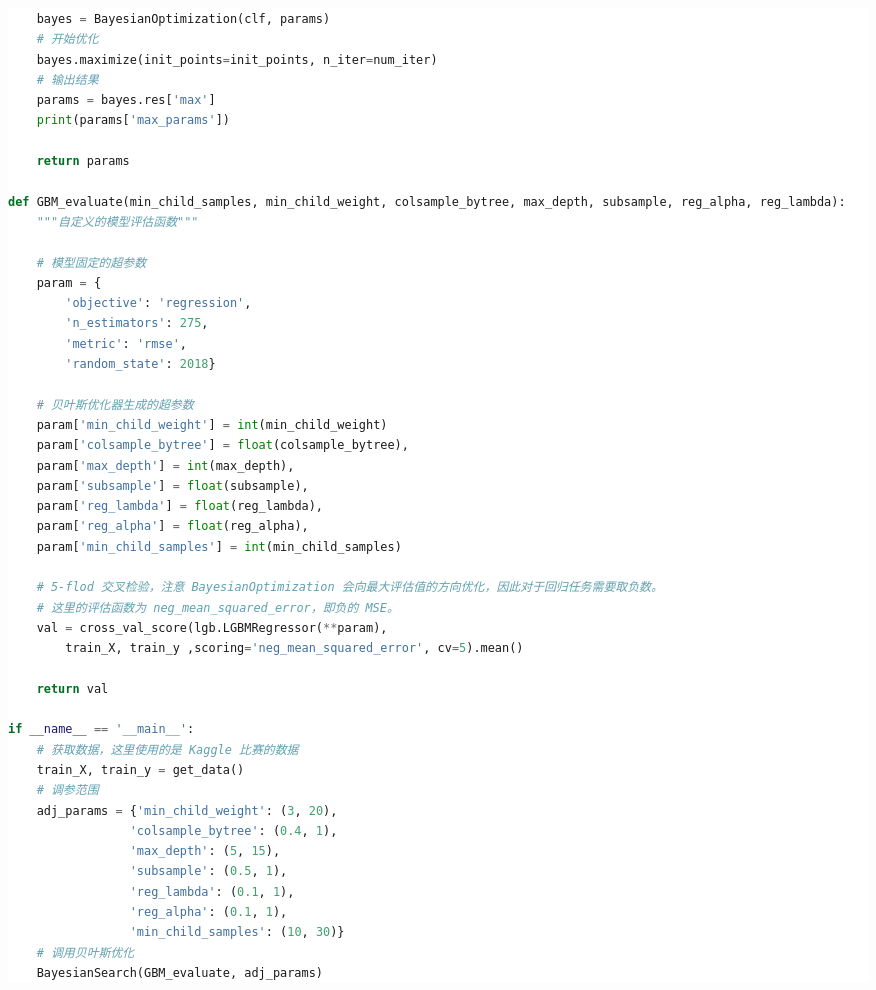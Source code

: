 ```python
    bayes = BayesianOptimization(clf, params)
    # 开始优化
    bayes.maximize(init_points=init_points, n_iter=num_iter)
    # 输出结果
    params = bayes.res['max']
    print(params['max_params'])

    return params

def GBM_evaluate(min_child_samples, min_child_weight, colsample_bytree, max_depth, subsample, reg_alpha, reg_lambda):
    """自定义的模型评估函数"""

    # 模型固定的超参数
    param = {
        'objective': 'regression',
        'n_estimators': 275,
        'metric': 'rmse',
        'random_state': 2018}

    # 贝叶斯优化器生成的超参数
    param['min_child_weight'] = int(min_child_weight)
    param['colsample_bytree'] = float(colsample_bytree),
    param['max_depth'] = int(max_depth),
    param['subsample'] = float(subsample),
    param['reg_lambda'] = float(reg_lambda),
    param['reg_alpha'] = float(reg_alpha),
    param['min_child_samples'] = int(min_child_samples)

    # 5-flod 交叉检验，注意 BayesianOptimization 会向最大评估值的方向优化，因此对于回归任务需要取负数。
    # 这里的评估函数为 neg_mean_squared_error，即负的 MSE。
    val = cross_val_score(lgb.LGBMRegressor(**param),
        train_X, train_y ,scoring='neg_mean_squared_error', cv=5).mean()

    return val

if __name__ == '__main__':
    # 获取数据，这里使用的是 Kaggle 比赛的数据
    train_X, train_y = get_data()
    # 调参范围
    adj_params = {'min_child_weight': (3, 20),
                 'colsample_bytree': (0.4, 1),
                 'max_depth': (5, 15),
                 'subsample': (0.5, 1),
                 'reg_lambda': (0.1, 1),
                 'reg_alpha': (0.1, 1),
                 'min_child_samples': (10, 30)}
    # 调用贝叶斯优化
    BayesianSearch(GBM_evaluate, adj_params)
```
